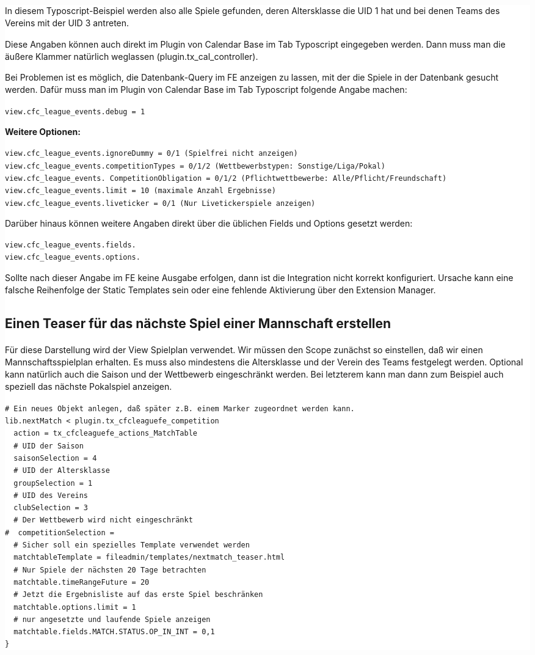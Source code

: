 In diesem Typoscript-Beispiel werden also alle Spiele gefunden, deren Altersklasse die UID 1 hat und bei denen Teams des Vereins 
mit der UID 3 antreten.

Diese Angaben können auch direkt im Plugin von Calendar Base im Tab Typoscript eingegeben werden. Dann muss man die äußere 
Klammer natürlich weglassen (plugin.tx_cal_controller).

Bei Problemen ist es möglich, die Datenbank-Query im FE anzeigen zu lassen, mit der die Spiele in der Datenbank gesucht werden. 
Dafür muss  man im Plugin von Calendar Base im Tab Typoscript folgende Angabe machen:

`view.cfc_league_events.debug = 1`

**Weitere Optionen:**
```
view.cfc_league_events.ignoreDummy = 0/1 (Spielfrei nicht anzeigen)
view.cfc_league_events.competitionTypes = 0/1/2 (Wettbewerbstypen: Sonstige/Liga/Pokal)
view.cfc_league_events. CompetitionObligation = 0/1/2 (Pflichtwettbewerbe: Alle/Pflicht/Freundschaft)
view.cfc_league_events.limit = 10 (maximale Anzahl Ergebnisse)
view.cfc_league_events.liveticker = 0/1 (Nur Livetickerspiele anzeigen)
```

Darüber hinaus können weitere Angaben direkt über die üblichen Fields und Options gesetzt werden:
```
view.cfc_league_events.fields.
view.cfc_league_events.options.
```

Sollte nach dieser Angabe im FE keine Ausgabe erfolgen, dann ist die Integration nicht korrekt konfiguriert. Ursache kann eine 
falsche Reihenfolge der Static Templates sein oder eine fehlende Aktivierung über den Extension Manager.


## Einen Teaser für das nächste Spiel einer Mannschaft erstellen

Für diese Darstellung wird der View Spielplan verwendet. Wir müssen den Scope zunächst so einstellen, daß wir einen 
Mannschaftsspielplan erhalten. Es muss also mindestens die Altersklasse und der Verein des Teams festgelegt werden. 
Optional kann natürlich auch die Saison und der Wettbewerb eingeschränkt werden. Bei letzterem kann man dann zum Beispiel 
auch speziell das nächste Pokalspiel anzeigen.
```
# Ein neues Objekt anlegen, daß später z.B. einem Marker zugeordnet werden kann.
lib.nextMatch < plugin.tx_cfcleaguefe_competition
  action = tx_cfcleaguefe_actions_MatchTable
  # UID der Saison
  saisonSelection = 4
  # UID der Altersklasse
  groupSelection = 1
  # UID des Vereins
  clubSelection = 3
  # Der Wettbewerb wird nicht eingeschränkt
#  competitionSelection =
  # Sicher soll ein spezielles Template verwendet werden
  matchtableTemplate = fileadmin/templates/nextmatch_teaser.html
  # Nur Spiele der nächsten 20 Tage betrachten
  matchtable.timeRangeFuture = 20
  # Jetzt die Ergebnisliste auf das erste Spiel beschränken
  matchtable.options.limit = 1
  # nur angesetzte und laufende Spiele anzeigen
  matchtable.fields.MATCH.STATUS.OP_IN_INT = 0,1
}
```